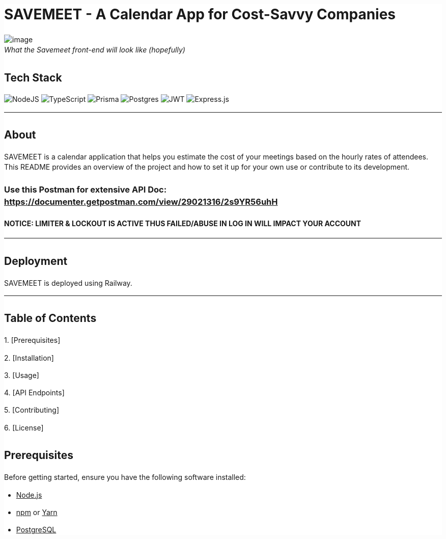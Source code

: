 # SAVEMEET - A Calendar App for Cost-Savvy Companies

![image](https://github.com/RevoU-FSSE-2/week-16-audiprevio/assets/126348614/9cffbb5f-a127-48f4-a2ea-d4614149f125)
<br>
<i> What the Savemeet front-end will look like (hopefully) </i>

## Tech Stack
![NodeJS](https://img.shields.io/badge/node.js-6DA55F?style=for-the-badge&logo=node.js&logoColor=white) ![TypeScript](https://img.shields.io/badge/typescript-%23007ACC.svg?style=for-the-badge&logo=typescript&logoColor=white) ![Prisma](https://img.shields.io/badge/Prisma-3982CE?style=for-the-badge&logo=Prisma&logoColor=white) ![Postgres](https://img.shields.io/badge/postgres-%23316192.svg?style=for-the-badge&logo=postgresql&logoColor=white) ![JWT](https://img.shields.io/badge/JWT-black?style=for-the-badge&logo=JSON%20web%20tokens) ![Express.js](https://img.shields.io/badge/express.js-%23404d59.svg?style=for-the-badge&logo=express&logoColor=%2361DAFB) 
<hr>

## About
SAVEMEET is a calendar application that helps you estimate the cost of your meetings based on the hourly rates of attendees. This README provides an overview of the project and how to set it up for your own use or contribute to its development.

### Use this Postman for extensive API Doc: https://documenter.getpostman.com/view/29021316/2s9YR56uhH

#### NOTICE: LIMITER & LOCKOUT IS ACTIVE THUS FAILED/ABUSE IN LOG IN WILL IMPACT YOUR ACCOUNT

<hr>

## Deployment
SAVEMEET is deployed using Railway.

<hr>

## Table of Contents

1\. [Prerequisites]

2\. [Installation]

3\. [Usage]

4\. [API Endpoints]

5\. [Contributing]

6\. [License]

## Prerequisites

Before getting started, ensure you have the following software installed:

- [Node.js](https://nodejs.org/)

- [npm](https://www.npmjs.com/) or [Yarn](https://yarnpkg.com/)

- [PostgreSQL](https://www.postgresql.org/)
